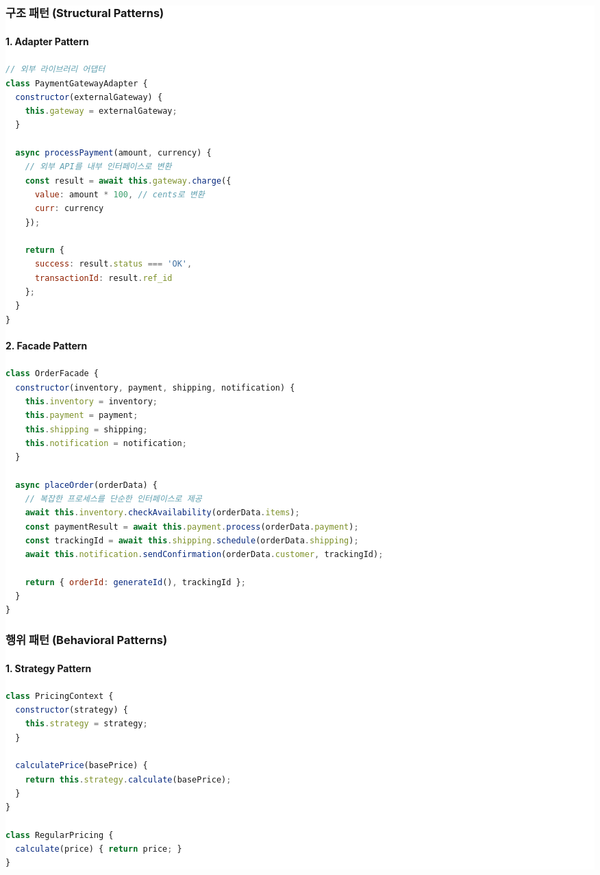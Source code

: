 ### 구조 패턴 (Structural Patterns)

#### 1. Adapter Pattern
```javascript
// 외부 라이브러리 어댑터
class PaymentGatewayAdapter {
  constructor(externalGateway) {
    this.gateway = externalGateway;
  }
  
  async processPayment(amount, currency) {
    // 외부 API를 내부 인터페이스로 변환
    const result = await this.gateway.charge({
      value: amount * 100, // cents로 변환
      curr: currency
    });
    
    return {
      success: result.status === 'OK',
      transactionId: result.ref_id
    };
  }
}
```

#### 2. Facade Pattern
```javascript
class OrderFacade {
  constructor(inventory, payment, shipping, notification) {
    this.inventory = inventory;
    this.payment = payment;
    this.shipping = shipping;
    this.notification = notification;
  }
  
  async placeOrder(orderData) {
    // 복잡한 프로세스를 단순한 인터페이스로 제공
    await this.inventory.checkAvailability(orderData.items);
    const paymentResult = await this.payment.process(orderData.payment);
    const trackingId = await this.shipping.schedule(orderData.shipping);
    await this.notification.sendConfirmation(orderData.customer, trackingId);
    
    return { orderId: generateId(), trackingId };
  }
}
```

### 행위 패턴 (Behavioral Patterns)

#### 1. Strategy Pattern
```javascript
class PricingContext {
  constructor(strategy) {
    this.strategy = strategy;
  }
  
  calculatePrice(basePrice) {
    return this.strategy.calculate(basePrice);
  }
}

class RegularPricing {
  calculate(price) { return price; }
}
```